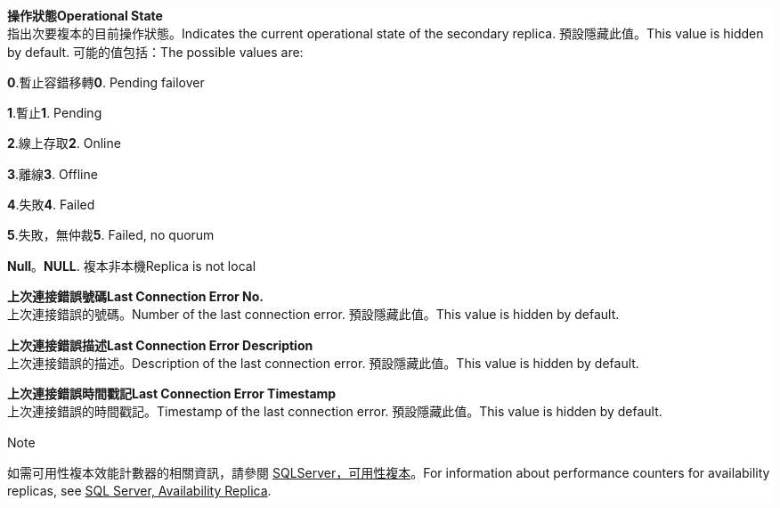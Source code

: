  <span data-ttu-id="69ef4-223">**操作狀態**</span><span class="sxs-lookup"><span data-stu-id="69ef4-223">**Operational State**</span></span>  
 <span data-ttu-id="69ef4-224">指出次要複本的目前操作狀態。</span><span class="sxs-lookup"><span data-stu-id="69ef4-224">Indicates the current operational state of the secondary replica.</span></span> <span data-ttu-id="69ef4-225">預設隱藏此值。</span><span class="sxs-lookup"><span data-stu-id="69ef4-225">This value is hidden by default.</span></span> <span data-ttu-id="69ef4-226">可能的值包括：</span><span class="sxs-lookup"><span data-stu-id="69ef4-226">The possible values are:</span></span>  
  
 <span data-ttu-id="69ef4-227">**0**.暫止容錯移轉</span><span class="sxs-lookup"><span data-stu-id="69ef4-227">**0**. Pending failover</span></span>  
  
 <span data-ttu-id="69ef4-228">**1**.暫止</span><span class="sxs-lookup"><span data-stu-id="69ef4-228">**1**. Pending</span></span>  
  
 <span data-ttu-id="69ef4-229">**2**.線上存取</span><span class="sxs-lookup"><span data-stu-id="69ef4-229">**2**. Online</span></span>  
  
 <span data-ttu-id="69ef4-230">**3**.離線</span><span class="sxs-lookup"><span data-stu-id="69ef4-230">**3**. Offline</span></span>  
  
 <span data-ttu-id="69ef4-231">**4**.失敗</span><span class="sxs-lookup"><span data-stu-id="69ef4-231">**4**. Failed</span></span>  
  
 <span data-ttu-id="69ef4-232">**5**.失敗，無仲裁</span><span class="sxs-lookup"><span data-stu-id="69ef4-232">**5**. Failed, no quorum</span></span>  
  
 <span data-ttu-id="69ef4-233">**Null**。</span><span class="sxs-lookup"><span data-stu-id="69ef4-233">**NULL**.</span></span> <span data-ttu-id="69ef4-234">複本非本機</span><span class="sxs-lookup"><span data-stu-id="69ef4-234">Replica is not local</span></span>  
  
 <span data-ttu-id="69ef4-235">**上次連接錯誤號碼**</span><span class="sxs-lookup"><span data-stu-id="69ef4-235">**Last Connection Error No.**</span></span>  
 <span data-ttu-id="69ef4-236">上次連接錯誤的號碼。</span><span class="sxs-lookup"><span data-stu-id="69ef4-236">Number of the last connection error.</span></span>  <span data-ttu-id="69ef4-237">預設隱藏此值。</span><span class="sxs-lookup"><span data-stu-id="69ef4-237">This value is hidden by default.</span></span>  
  
 <span data-ttu-id="69ef4-238">**上次連接錯誤描述**</span><span class="sxs-lookup"><span data-stu-id="69ef4-238">**Last Connection Error Description**</span></span>  
 <span data-ttu-id="69ef4-239">上次連接錯誤的描述。</span><span class="sxs-lookup"><span data-stu-id="69ef4-239">Description of the last connection error.</span></span>  <span data-ttu-id="69ef4-240">預設隱藏此值。</span><span class="sxs-lookup"><span data-stu-id="69ef4-240">This value is hidden by default.</span></span>  
  
 <span data-ttu-id="69ef4-241">**上次連接錯誤時間戳記**</span><span class="sxs-lookup"><span data-stu-id="69ef4-241">**Last Connection Error Timestamp**</span></span>  
 <span data-ttu-id="69ef4-242">上次連接錯誤的時間戳記。</span><span class="sxs-lookup"><span data-stu-id="69ef4-242">Timestamp of the last connection error.</span></span> <span data-ttu-id="69ef4-243">預設隱藏此值。</span><span class="sxs-lookup"><span data-stu-id="69ef4-243">This value is hidden by default.</span></span>  
  
> [!NOTE]  
>  <span data-ttu-id="69ef4-244">如需可用性複本效能計數器的相關資訊，請參閱 [SQLServer，可用性複本](../../../relational-databases/performance-monitor/sql-server-availability-replica.md)。</span><span class="sxs-lookup"><span data-stu-id="69ef4-244">For information about performance counters for availability replicas, see [SQL Server, Availability Replica](../../../relational-databases/performance-monitor/sql-server-availability-replica.md).</span></span>  
  